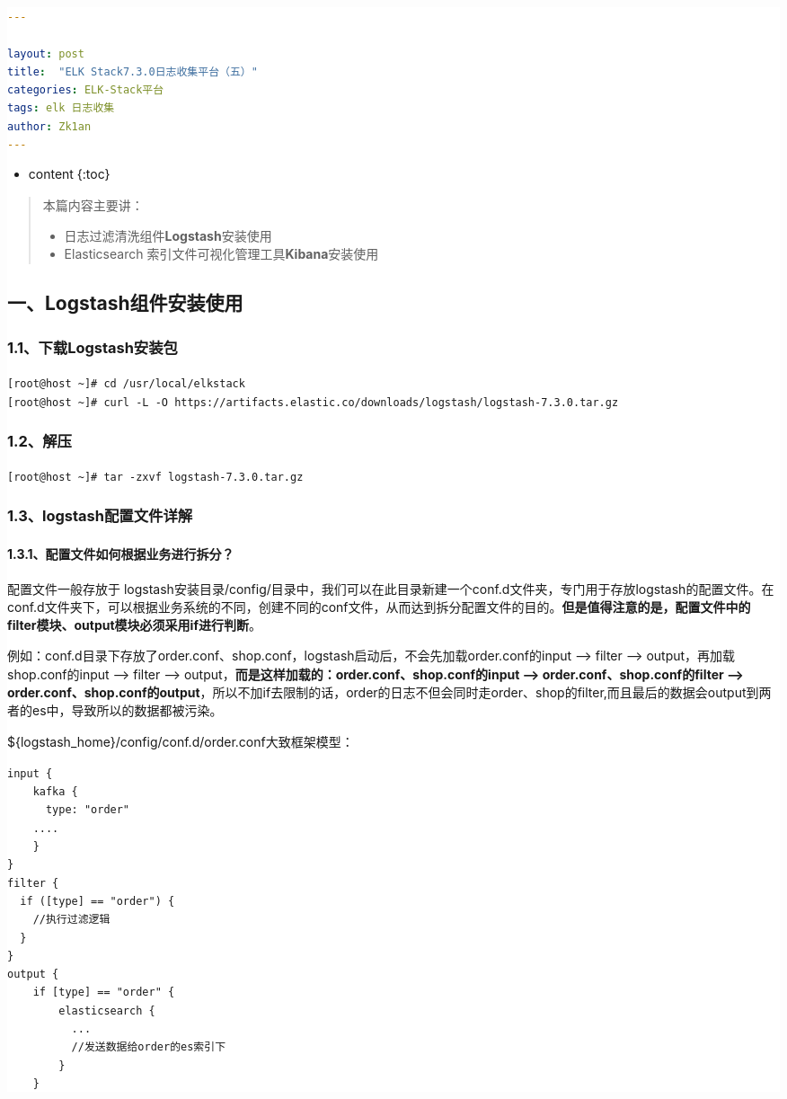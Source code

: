 ```yaml
---

layout: post
title:  "ELK Stack7.3.0日志收集平台（五）"
categories: ELK-Stack平台
tags: elk 日志收集
author: Zk1an
---
```


* content
{:toc}
> 本篇内容主要讲：
>
> - 日志过滤清洗组件**Logstash**安装使用
> - Elasticsearch 索引文件可视化管理工具**Kibana**安装使用

## 一、Logstash组件安装使用

### 1.1、下载Logstash安装包

```shell
[root@host ~]# cd /usr/local/elkstack  
[root@host ~]# curl -L -O https://artifacts.elastic.co/downloads/logstash/logstash-7.3.0.tar.gz
```

### 1.2、解压

```shell
[root@host ~]# tar -zxvf logstash-7.3.0.tar.gz
```

### 1.3、logstash配置文件详解

#### 1.3.1、配置文件如何根据业务进行拆分？

配置文件一般存放于 logstash安装目录/config/目录中，我们可以在此目录新建一个conf.d文件夹，专门用于存放logstash的配置文件。在conf.d文件夹下，可以根据业务系统的不同，创建不同的conf文件，从而达到拆分配置文件的目的。**但是值得注意的是，配置文件中的filter模块、output模块必须采用if进行判断**。  

例如：conf.d目录下存放了order.conf、shop.conf，logstash启动后，不会先加载order.conf的input --> filter --> output，再加载shop.conf的input --> filter --> output，**而是这样加载的：order.conf、shop.conf的input --> order.conf、shop.conf的filter --> order.conf、shop.conf的output**，所以不加if去限制的话，order的日志不但会同时走order、shop的filter,而且最后的数据会output到两者的es中，导致所以的数据都被污染。  

${logstash_home}/config/conf.d/order.conf大致框架模型：

```properties
input {
    kafka {
      type: "order"
    ....
    }
}
filter {
  if ([type] == "order") {
    //执行过滤逻辑
  }
}
output {
    if [type] == "order" {
        elasticsearch {
          ...
          //发送数据给order的es索引下
        }
    }
```